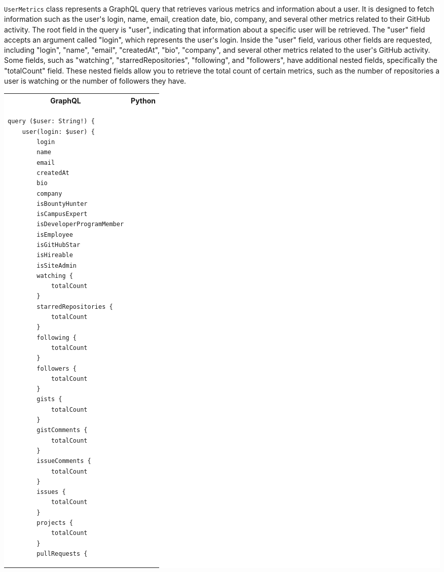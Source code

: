 `UserMetrics` class represents a GraphQL query that retrieves various metrics and information about a user.
It is designed to fetch information such as the user's login, name, email, creation date, bio, company, and several other metrics related to their GitHub activity.
The root field in the query is "user", indicating that information about a specific user will be retrieved. The "user" field accepts an argument called "login", which represents the user's login.
Inside the "user" field, various other fields are requested, including "login", "name", "email", "createdAt", "bio", "company", and several other metrics related to the user's GitHub activity.
Some fields, such as "watching", "starredRepositories", "following", and "followers", have additional nested fields, specifically the "totalCount" field.
These nested fields allow you to retrieve the total count of certain metrics, such as the number of repositories a user is watching or the number of followers they have.

<table>
<tr>
<th>GraphQL</th>
<th>Python</th>
</tr>
<tr>
<td>

```
query ($user: String!) {
    user(login: $user) {
        login
        name
        email
        createdAt
        bio
        company
        isBountyHunter
        isCampusExpert
        isDeveloperProgramMember
        isEmployee
        isGitHubStar
        isHireable
        isSiteAdmin
        watching {
            totalCount
        }
        starredRepositories {
            totalCount
        }
        following {
            totalCount
        }
        followers {
            totalCount
        }
        gists {
            totalCount
        }
        gistComments {
            totalCount
        }
        issueComments {
            totalCount
        }
        issues {
            totalCount
        }
        projects {
            totalCount
        }
        pullRequests {
```